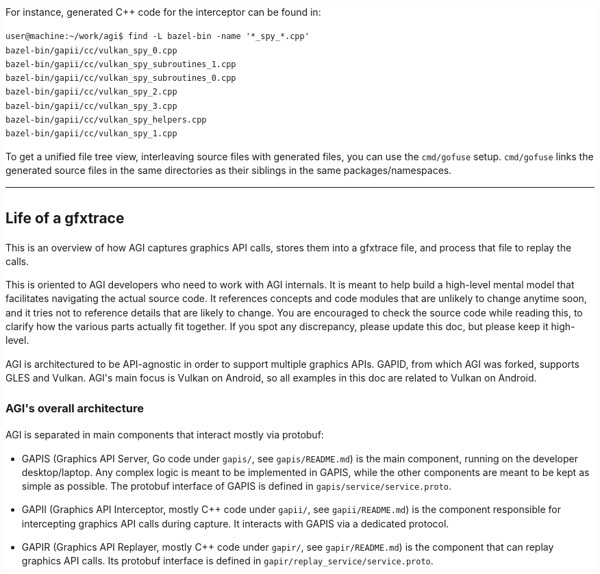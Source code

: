 For instance, generated C++ code for the interceptor can be found in:

```
user@machine:~/work/agi$ find -L bazel-bin -name '*_spy_*.cpp'
bazel-bin/gapii/cc/vulkan_spy_0.cpp
bazel-bin/gapii/cc/vulkan_spy_subroutines_1.cpp
bazel-bin/gapii/cc/vulkan_spy_subroutines_0.cpp
bazel-bin/gapii/cc/vulkan_spy_2.cpp
bazel-bin/gapii/cc/vulkan_spy_3.cpp
bazel-bin/gapii/cc/vulkan_spy_helpers.cpp
bazel-bin/gapii/cc/vulkan_spy_1.cpp
```

To get a unified file tree view, interleaving source files with generated files,
you can use the `cmd/gofuse` setup. `cmd/gofuse` links the generated source
files in the same directories as their siblings in the same packages/namespaces.

-------------------------------------------------------------------------------

## Life of a gfxtrace

This is an overview of how AGI captures graphics API calls, stores them into a
gfxtrace file, and process that file to replay the calls.

This is oriented to AGI developers who need to work with AGI internals. It is
meant to help build a high-level mental model that facilitates navigating the
actual source code. It references concepts and code modules that are unlikely to
change anytime soon, and it tries not to reference details that are likely to
change. You are encouraged to check the source code while reading this, to
clarify how the various parts actually fit together. If you spot any
discrepancy, please update this doc, but please keep it high-level.

AGI is architectured to be API-agnostic in order to support multiple graphics
APIs. GAPID, from which AGI was forked, supports GLES and Vulkan. AGI's main
focus is Vulkan on Android, so all examples in this doc are related to Vulkan on
Android.

### AGI's overall architecture

AGI is separated in main components that interact mostly via protobuf:

- GAPIS (Graphics API Server, Go code under `gapis/`, see `gapis/README.md`) is
  the main component, running on the developer desktop/laptop. Any complex logic
  is meant to be implemented in GAPIS, while the other components are meant to
  be kept as simple as possible. The protobuf interface of GAPIS is defined in
  `gapis/service/service.proto`.

- GAPII (Graphics API Interceptor, mostly C++ code under `gapii/`, see
  `gapii/README.md`) is the component responsible for intercepting graphics API
  calls during capture. It interacts with GAPIS via a dedicated protocol.

- GAPIR (Graphics API Replayer, mostly C++ code under `gapir/`, see
  `gapir/README.md`) is the component that can replay graphics API calls. Its
  protobuf interface is defined in `gapir/replay_service/service.proto`.
